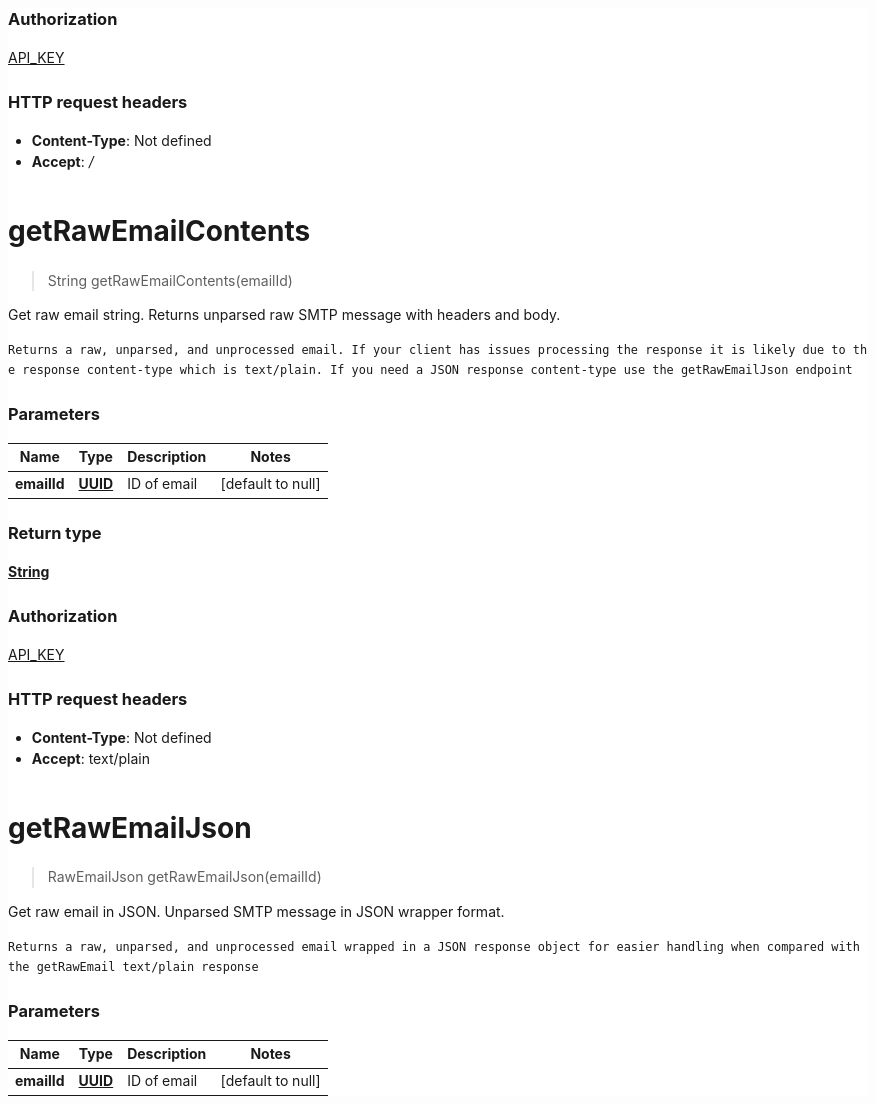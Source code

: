 ### Authorization

[API_KEY](../README#API_KEY)

### HTTP request headers

- **Content-Type**: Not defined
- **Accept**: */*

<a name="getRawEmailContents"></a>
# **getRawEmailContents**
> String getRawEmailContents(emailId)

Get raw email string. Returns unparsed raw SMTP message with headers and body.

    Returns a raw, unparsed, and unprocessed email. If your client has issues processing the response it is likely due to the response content-type which is text/plain. If you need a JSON response content-type use the getRawEmailJson endpoint

### Parameters

Name | Type | Description  | Notes
------------- | ------------- | ------------- | -------------
 **emailId** | [**UUID**](../Models/)| ID of email | [default to null]

### Return type

[**String**](../Models/string)

### Authorization

[API_KEY](../README#API_KEY)

### HTTP request headers

- **Content-Type**: Not defined
- **Accept**: text/plain

<a name="getRawEmailJson"></a>
# **getRawEmailJson**
> RawEmailJson getRawEmailJson(emailId)

Get raw email in JSON. Unparsed SMTP message in JSON wrapper format.

    Returns a raw, unparsed, and unprocessed email wrapped in a JSON response object for easier handling when compared with the getRawEmail text/plain response

### Parameters

Name | Type | Description  | Notes
------------- | ------------- | ------------- | -------------
 **emailId** | [**UUID**](../Models/)| ID of email | [default to null]
